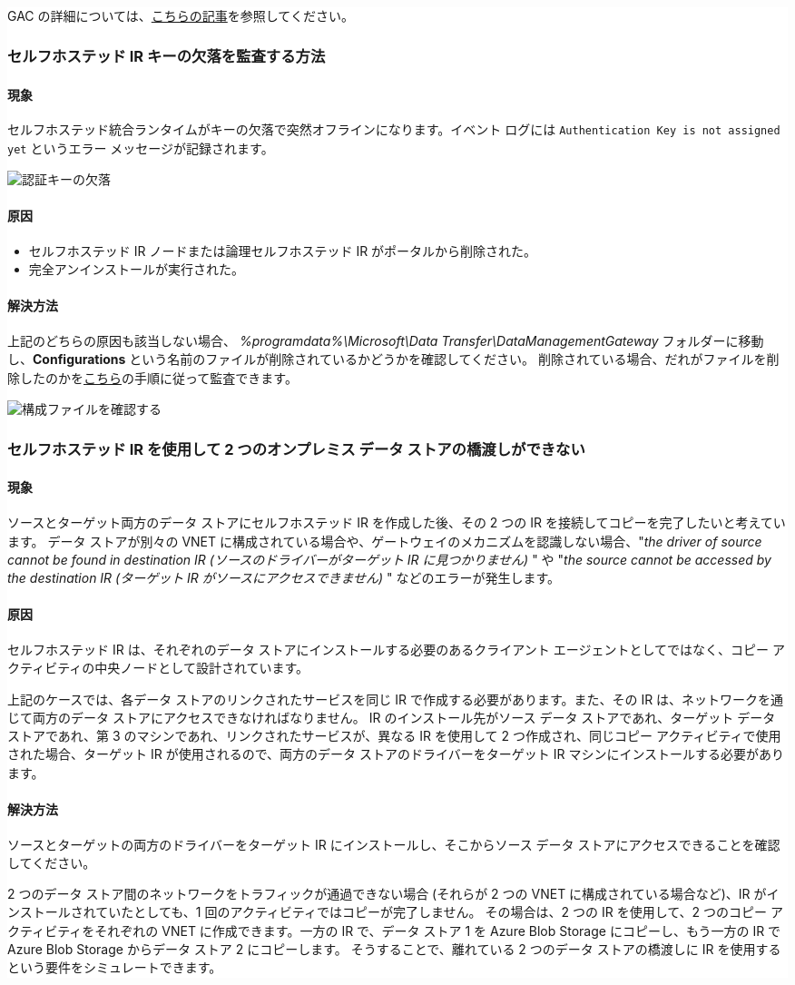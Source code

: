 GAC の詳細については、[こちらの記事](https://docs.microsoft.com/dotnet/framework/app-domains/gac)を参照してください。


### <a name="how-to-audit-self-hosted-ir-key-missing"></a>セルフホステッド IR キーの欠落を監査する方法

#### <a name="symptoms"></a>現象

セルフホステッド統合ランタイムがキーの欠落で突然オフラインになります。イベント ログには `Authentication Key is not assigned yet` というエラー メッセージが記録されます。

![認証キーの欠落](media/self-hosted-integration-runtime-troubleshoot-guide/key-missing.png)

#### <a name="cause"></a>原因

- セルフホステッド IR ノードまたは論理セルフホステッド IR がポータルから削除された。
- 完全アンインストールが実行された。

#### <a name="resolution"></a>解決方法

上記のどちらの原因も該当しない場合、 *%programdata%\Microsoft\Data Transfer\DataManagementGateway* フォルダーに移動し、**Configurations** という名前のファイルが削除されているかどうかを確認してください。 削除されている場合、だれがファイルを削除したのかを[こちら](https://www.netwrix.com/how_to_detect_who_deleted_file.html)の手順に従って監査できます。

![構成ファイルを確認する](media/self-hosted-integration-runtime-troubleshoot-guide/configurations-file.png)


### <a name="cannot-use-self-hosted-ir-to-bridge-two-on-premises-data-stores"></a>セルフホステッド IR を使用して 2 つのオンプレミス データ ストアの橋渡しができない

#### <a name="symptoms"></a>現象

ソースとターゲット両方のデータ ストアにセルフホステッド IR を作成した後、その 2 つの IR を接続してコピーを完了したいと考えています。 データ ストアが別々の VNET に構成されている場合や、ゲートウェイのメカニズムを認識しない場合、"*the driver of source cannot be found in destination IR (ソースのドライバーがターゲット IR に見つかりません)* " や "*the source cannot be accessed by the destination IR (ターゲット IR がソースにアクセスできません)* " などのエラーが発生します。
 
#### <a name="cause"></a>原因

セルフホステッド IR は、それぞれのデータ ストアにインストールする必要のあるクライアント エージェントとしてではなく、コピー アクティビティの中央ノードとして設計されています。
 
上記のケースでは、各データ ストアのリンクされたサービスを同じ IR で作成する必要があります。また、その IR は、ネットワークを通じて両方のデータ ストアにアクセスできなければなりません。 IR のインストール先がソース データ ストアであれ、ターゲット データ ストアであれ、第 3 のマシンであれ、リンクされたサービスが、異なる IR を使用して 2 つ作成され、同じコピー アクティビティで使用された場合、ターゲット IR が使用されるので、両方のデータ ストアのドライバーをターゲット IR マシンにインストールする必要があります。

#### <a name="resolution"></a>解決方法

ソースとターゲットの両方のドライバーをターゲット IR にインストールし、そこからソース データ ストアにアクセスできることを確認してください。
 
2 つのデータ ストア間のネットワークをトラフィックが通過できない場合 (それらが 2 つの VNET に構成されている場合など)、IR がインストールされていたとしても、1 回のアクティビティではコピーが完了しません。 その場合は、2 つの IR を使用して、2 つのコピー アクティビティをそれぞれの VNET に作成できます。一方の IR で、データ ストア 1 を Azure Blob Storage にコピーし、もう一方の IR で Azure Blob Storage からデータ ストア 2 にコピーします。 そうすることで、離れている 2 つのデータ ストアの橋渡しに IR を使用するという要件をシミュレートできます。

